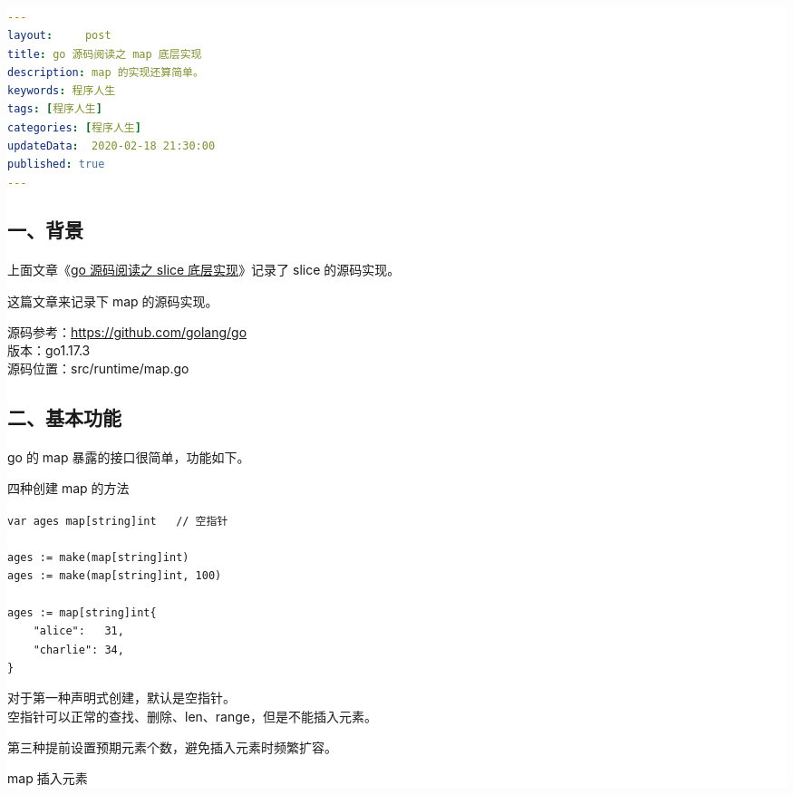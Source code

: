 ```yaml
---   
layout:     post  
title: go 源码阅读之 map 底层实现 
description: map 的实现还算简单。  
keywords: 程序人生  
tags: [程序人生]    
categories: [程序人生]  
updateData:  2020-02-18 21:30:00  
published: true  
---  
```



## 一、背景


上面文章《[go 源码阅读之 slice 底层实现](https://mp.weixin.qq.com/s/-hgCZXDE3rIxzFZYFaoXmQ)》记录了 slice 的源码实现。  


这篇文章来记录下 map 的源码实现。  


源码参考：https://github.com/golang/go  
版本：go1.17.3  
源码位置：src/runtime/map.go  


## 二、基本功能  


go 的 map 暴露的接口很简单，功能如下。  


四种创建 map 的方法  


```
var ages map[string]int   // 空指针

ages := make(map[string]int)  
ages := make(map[string]int, 100) 

ages := map[string]int{
    "alice":   31,
    "charlie": 34,
}
```

对于第一种声明式创建，默认是空指针。  
空指针可以正常的查找、删除、len、range，但是不能插入元素。  


第三种提前设置预期元素个数，避免插入元素时频繁扩容。  


map 插入元素  

